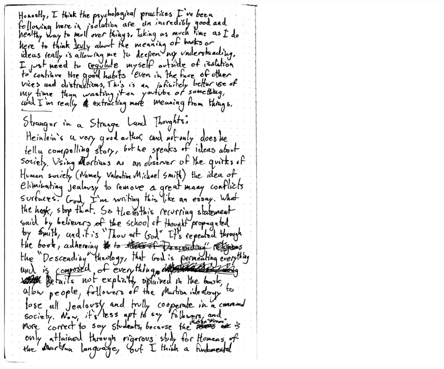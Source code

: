 <a href="/attachments/isolation/journal-26.png" target="_blank_"><img src="/attachments/isolation/journal-26.png" style="width: 500px; height: auto"/></a>
